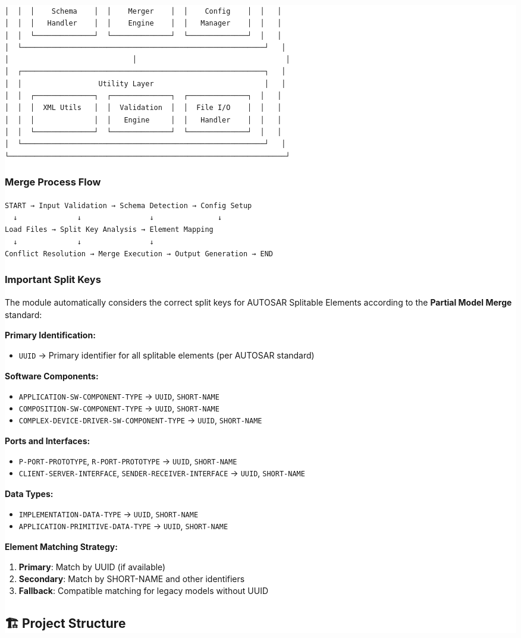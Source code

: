 ```
│  │  │    Schema    │  │    Merger    │  │    Config    │  │   │
│  │  │   Handler    │  │    Engine    │  │   Manager    │  │   │
│  │  └──────────────┘  └──────────────┘  └──────────────┘  │   │
│  └─────────────────────────────────────────────────────────┘   │
│                             │                                   │
│  ┌─────────────────────────────────────────────────────────┐   │
│  │                  Utility Layer                          │   │
│  │  ┌──────────────┐  ┌──────────────┐  ┌──────────────┐  │   │
│  │  │  XML Utils   │  │  Validation  │  │  File I/O    │  │   │
│  │  │              │  │   Engine     │  │   Handler    │  │   │
│  │  └──────────────┘  └──────────────┘  └──────────────┘  │   │
│  └─────────────────────────────────────────────────────────┘   │
└─────────────────────────────────────────────────────────────────┘
```

### Merge Process Flow

```
START → Input Validation → Schema Detection → Config Setup
  ↓              ↓                ↓               ↓
Load Files → Split Key Analysis → Element Mapping
  ↓              ↓                ↓
Conflict Resolution → Merge Execution → Output Generation → END
```

### Important Split Keys

The module automatically considers the correct split keys for AUTOSAR Splitable Elements according to the **Partial Model Merge** standard:

**Primary Identification:**
- `UUID` → Primary identifier for all splitable elements (per AUTOSAR standard)

**Software Components:**
- `APPLICATION-SW-COMPONENT-TYPE` → `UUID`, `SHORT-NAME`
- `COMPOSITION-SW-COMPONENT-TYPE` → `UUID`, `SHORT-NAME`
- `COMPLEX-DEVICE-DRIVER-SW-COMPONENT-TYPE` → `UUID`, `SHORT-NAME`

**Ports and Interfaces:**
- `P-PORT-PROTOTYPE`, `R-PORT-PROTOTYPE` → `UUID`, `SHORT-NAME`
- `CLIENT-SERVER-INTERFACE`, `SENDER-RECEIVER-INTERFACE` → `UUID`, `SHORT-NAME`

**Data Types:**
- `IMPLEMENTATION-DATA-TYPE` → `UUID`, `SHORT-NAME`
- `APPLICATION-PRIMITIVE-DATA-TYPE` → `UUID`, `SHORT-NAME`

**Element Matching Strategy:**
1. **Primary**: Match by UUID (if available)
2. **Secondary**: Match by SHORT-NAME and other identifiers
3. **Fallback**: Compatible matching for legacy models without UUID

## 🏗️ Project Structure
